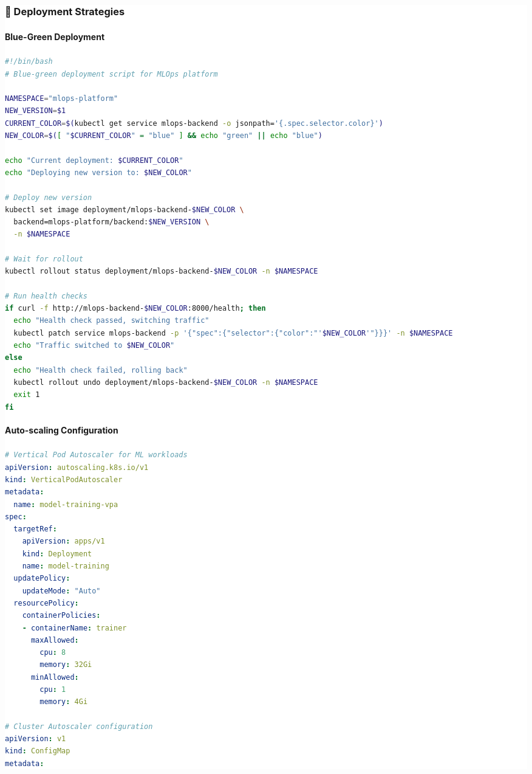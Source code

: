 ### 🚀 Deployment Strategies

#### Blue-Green Deployment
```bash
#!/bin/bash
# Blue-green deployment script for MLOps platform

NAMESPACE="mlops-platform"
NEW_VERSION=$1
CURRENT_COLOR=$(kubectl get service mlops-backend -o jsonpath='{.spec.selector.color}')
NEW_COLOR=$([ "$CURRENT_COLOR" = "blue" ] && echo "green" || echo "blue")

echo "Current deployment: $CURRENT_COLOR"
echo "Deploying new version to: $NEW_COLOR"

# Deploy new version
kubectl set image deployment/mlops-backend-$NEW_COLOR \
  backend=mlops-platform/backend:$NEW_VERSION \
  -n $NAMESPACE

# Wait for rollout
kubectl rollout status deployment/mlops-backend-$NEW_COLOR -n $NAMESPACE

# Run health checks
if curl -f http://mlops-backend-$NEW_COLOR:8000/health; then
  echo "Health check passed, switching traffic"
  kubectl patch service mlops-backend -p '{"spec":{"selector":{"color":"'$NEW_COLOR'"}}}' -n $NAMESPACE
  echo "Traffic switched to $NEW_COLOR"
else
  echo "Health check failed, rolling back"
  kubectl rollout undo deployment/mlops-backend-$NEW_COLOR -n $NAMESPACE
  exit 1
fi
```

#### Auto-scaling Configuration
```yaml
# Vertical Pod Autoscaler for ML workloads
apiVersion: autoscaling.k8s.io/v1
kind: VerticalPodAutoscaler
metadata:
  name: model-training-vpa
spec:
  targetRef:
    apiVersion: apps/v1
    kind: Deployment
    name: model-training
  updatePolicy:
    updateMode: "Auto"
  resourcePolicy:
    containerPolicies:
    - containerName: trainer
      maxAllowed:
        cpu: 8
        memory: 32Gi
      minAllowed:
        cpu: 1
        memory: 4Gi

# Cluster Autoscaler configuration
apiVersion: v1
kind: ConfigMap
metadata:
```